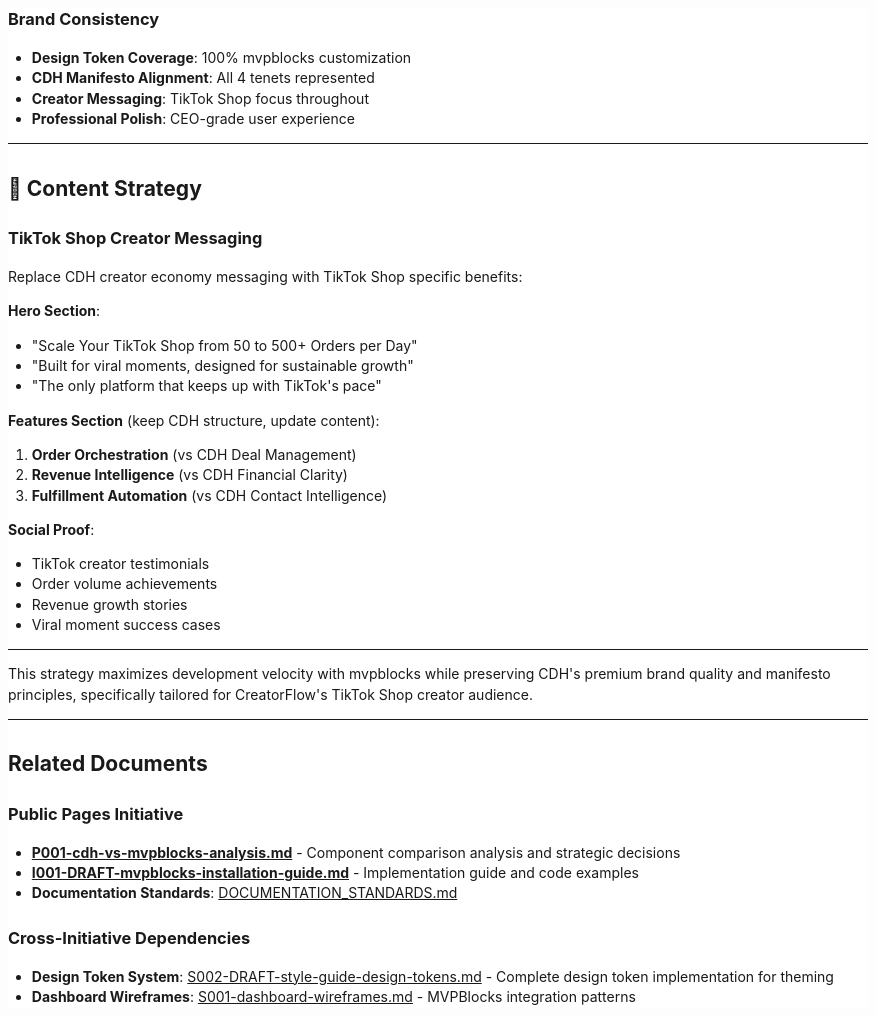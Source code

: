 ### **Brand Consistency**
- **Design Token Coverage**: 100% mvpblocks customization
- **CDH Manifesto Alignment**: All 4 tenets represented
- **Creator Messaging**: TikTok Shop focus throughout
- **Professional Polish**: CEO-grade user experience

---

## 🎯 Content Strategy

### **TikTok Shop Creator Messaging**
Replace CDH creator economy messaging with TikTok Shop specific benefits:

**Hero Section**:
- "Scale Your TikTok Shop from 50 to 500+ Orders per Day"
- "Built for viral moments, designed for sustainable growth"  
- "The only platform that keeps up with TikTok's pace"

**Features Section** (keep CDH structure, update content):
1. **Order Orchestration** (vs CDH Deal Management)
2. **Revenue Intelligence** (vs CDH Financial Clarity)  
3. **Fulfillment Automation** (vs CDH Contact Intelligence)

**Social Proof**: 
- TikTok creator testimonials
- Order volume achievements  
- Revenue growth stories
- Viral moment success cases

---

This strategy maximizes development velocity with mvpblocks while preserving CDH's premium brand quality and manifesto principles, specifically tailored for CreatorFlow's TikTok Shop creator audience.

---

## Related Documents

### Public Pages Initiative  
- **[P001-cdh-vs-mvpblocks-analysis.md](../00-planning/P001-cdh-vs-mvpblocks-analysis.md)** - Component comparison analysis and strategic decisions
- **[I001-DRAFT-mvpblocks-installation-guide.md](../02-implementation/I001-DRAFT-mvpblocks-installation-guide.md)** - Implementation guide and code examples
- **Documentation Standards**: [DOCUMENTATION_STANDARDS.md](../../documentation-standards/DOCUMENTATION_STANDARDS.md)

### Cross-Initiative Dependencies
- **Design Token System**: [S002-DRAFT-style-guide-design-tokens.md](../../dashboard-design/01-specifications/S002-DRAFT-style-guide-design-tokens.md) - Complete design token implementation for theming
- **Dashboard Wireframes**: [S001-dashboard-wireframes.md](../../dashboard-design/01-specifications/S001-dashboard-wireframes.md) - MVPBlocks integration patterns
